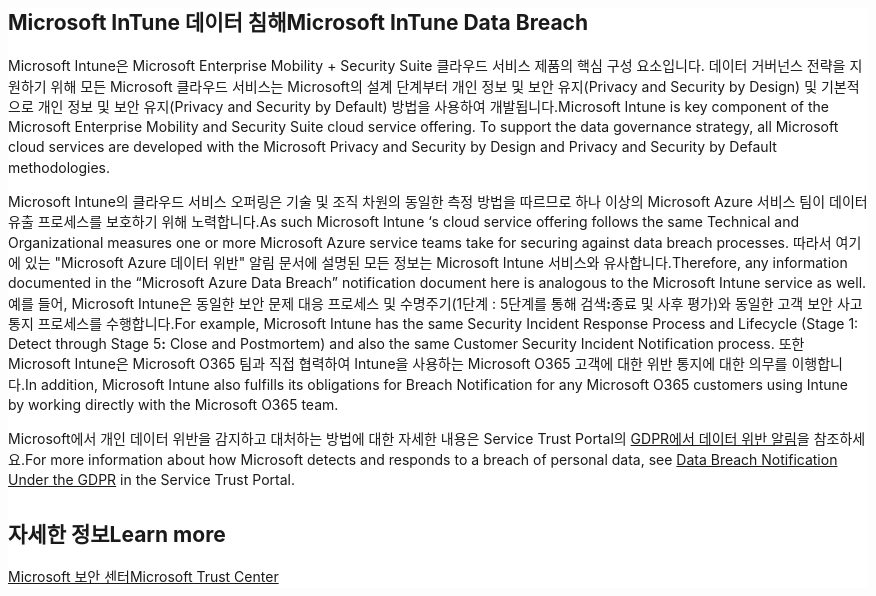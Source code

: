 ## <a name="microsoft-intune-data-breach"></a><span data-ttu-id="f0057-215">Microsoft InTune 데이터 침해</span><span class="sxs-lookup"><span data-stu-id="f0057-215">Microsoft InTune Data Breach</span></span>

<span data-ttu-id="f0057-p128">Microsoft Intune은 Microsoft Enterprise Mobility + Security Suite 클라우드 서비스 제품의 핵심 구성 요소입니다. 데이터 거버넌스 전략을 지원하기 위해 모든 Microsoft 클라우드 서비스는 Microsoft의 설계 단계부터 개인 정보 및 보안 유지(Privacy and Security by Design) 및 기본적으로 개인 정보 및 보안 유지(Privacy and Security by Default) 방법을 사용하여 개발됩니다.</span><span class="sxs-lookup"><span data-stu-id="f0057-p128">Microsoft Intune is key component of the Microsoft Enterprise Mobility and Security Suite cloud service offering. To support the data governance strategy, all Microsoft cloud services are developed with the Microsoft Privacy and Security by Design and Privacy and Security by Default methodologies.</span></span>

<span data-ttu-id="f0057-218">Microsoft Intune의 클라우드 서비스 오퍼링은 기술 및 조직 차원의 동일한 측정 방법을 따르므로 하나 이상의 Microsoft Azure 서비스 팀이 데이터 유출 프로세스를 보호하기 위해 노력합니다.</span><span class="sxs-lookup"><span data-stu-id="f0057-218">As such Microsoft Intune ‘s cloud service offering follows the same Technical and Organizational measures one or more Microsoft Azure service teams take for securing against data breach processes.</span></span> <span data-ttu-id="f0057-219">따라서 여기에 있는 "Microsoft Azure 데이터 위반" 알림 문서에 설명된 모든 정보는 Microsoft Intune 서비스와 유사합니다.</span><span class="sxs-lookup"><span data-stu-id="f0057-219">Therefore, any information documented in the “Microsoft Azure Data Breach” notification document here is analogous to the Microsoft Intune service as well.</span></span> <span data-ttu-id="f0057-220">예를 들어, Microsoft Intune은 동일한 보안 문제 대응 프로세스 및 수명주기(1단계 : 5단계를 통해 검색<strong>:</strong>종료 및 사후 평가)와 동일한 고객 보안 사고 통지 프로세스를 수행합니다.</span><span class="sxs-lookup"><span data-stu-id="f0057-220">For example, Microsoft Intune has the same Security Incident Response Process and Lifecycle (Stage 1: Detect through Stage 5<strong>:</strong> Close and Postmortem) and also the same Customer Security Incident Notification process.</span></span> <span data-ttu-id="f0057-221">또한 Microsoft Intune은 Microsoft O365 팀과 직접 협력하여 Intune을 사용하는 Microsoft O365 고객에 대한 위반 통지에 대한 의무를 이행합니다.</span><span class="sxs-lookup"><span data-stu-id="f0057-221">In addition, Microsoft Intune also fulfills its obligations for Breach Notification for any Microsoft O365 customers using Intune by working directly with the Microsoft O365 team.</span></span>

<span data-ttu-id="f0057-222">Microsoft에서 개인 데이터 위반을 감지하고 대처하는 방법에 대한 자세한 내용은 Service Trust Portal의 [GDPR에서 데이터 위반 알림](https://servicetrust.microsoft.com/ViewPage/GDPRBreach)을 참조하세요.</span><span class="sxs-lookup"><span data-stu-id="f0057-222">For more information about how Microsoft detects and responds to a breach of personal data, see [Data Breach Notification Under the GDPR](https://servicetrust.microsoft.com/ViewPage/GDPRBreach) in the Service Trust Portal.</span></span>


## <a name="learn-more"></a><span data-ttu-id="f0057-223">자세한 정보</span><span class="sxs-lookup"><span data-stu-id="f0057-223">Learn more</span></span>

[<span data-ttu-id="f0057-224">Microsoft 보안 센터</span><span class="sxs-lookup"><span data-stu-id="f0057-224">Microsoft Trust Center</span></span>](https://www.microsoft.com/TrustCenter/Privacy/gdpr/default.aspx)

